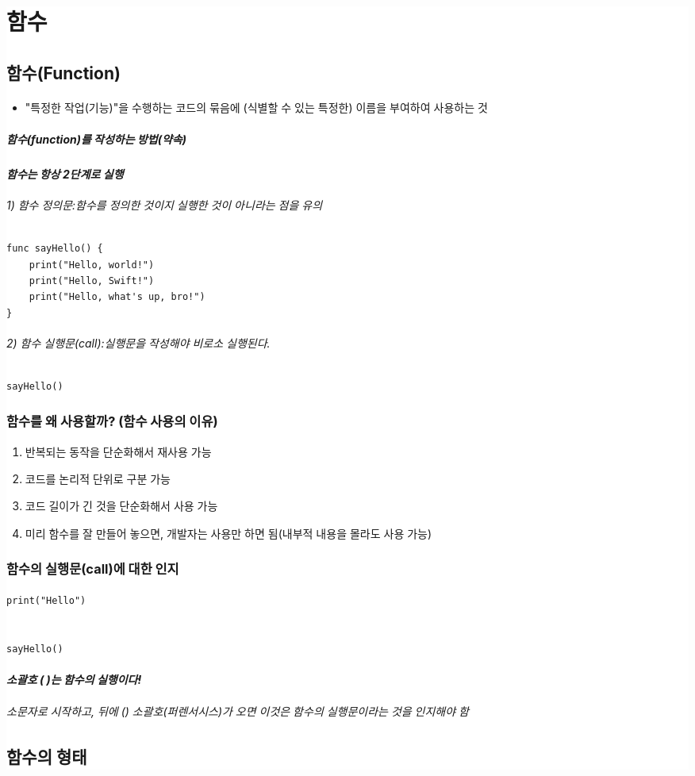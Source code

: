 # 함수

## 함수(Function)

- "특정한 작업(기능)"을 수행하는 코드의 묶음에 (식별할 수 있는 특정한) 이름을 부여하여 사용하는 것

##### 함수(function)를 작성하는 방법(약속)

#### _함수는 항상 2단계로 실행_

###### 1) 함수 정의문:함수를 정의한 것이지 실행한 것이 아니라는 점을 유의

```
func sayHello() {
    print("Hello, world!")
    print("Hello, Swift!")
    print("Hello, what's up, bro!")
}

```

###### 2) 함수 실행문(call):실행문을 작성해야 비로소 실행된다.

```
sayHello()

```

### 함수를 왜 사용할까? (함수 사용의 이유)

1.  반복되는 동작을 단순화해서 재사용 가능

2.  코드를 논리적 단위로 구분 가능

3.  코드 길이가 긴 것을 단순화해서 사용 가능

4.  미리 함수를 잘 만들어 놓으면, 개발자는 사용만 하면 됨(내부적 내용을 몰라도 사용 가능)

### 함수의 실행문(call)에 대한 인지

```
print("Hello")


sayHello()

```

#### _소괄호 ( )는 함수의 실행이다!_

###### 소문자로 시작하고, 뒤에 () 소괄호(퍼렌서시스)가 오면 이것은 함수의 실행문이라는 것을 인지해야 함

## 함수의 형태
